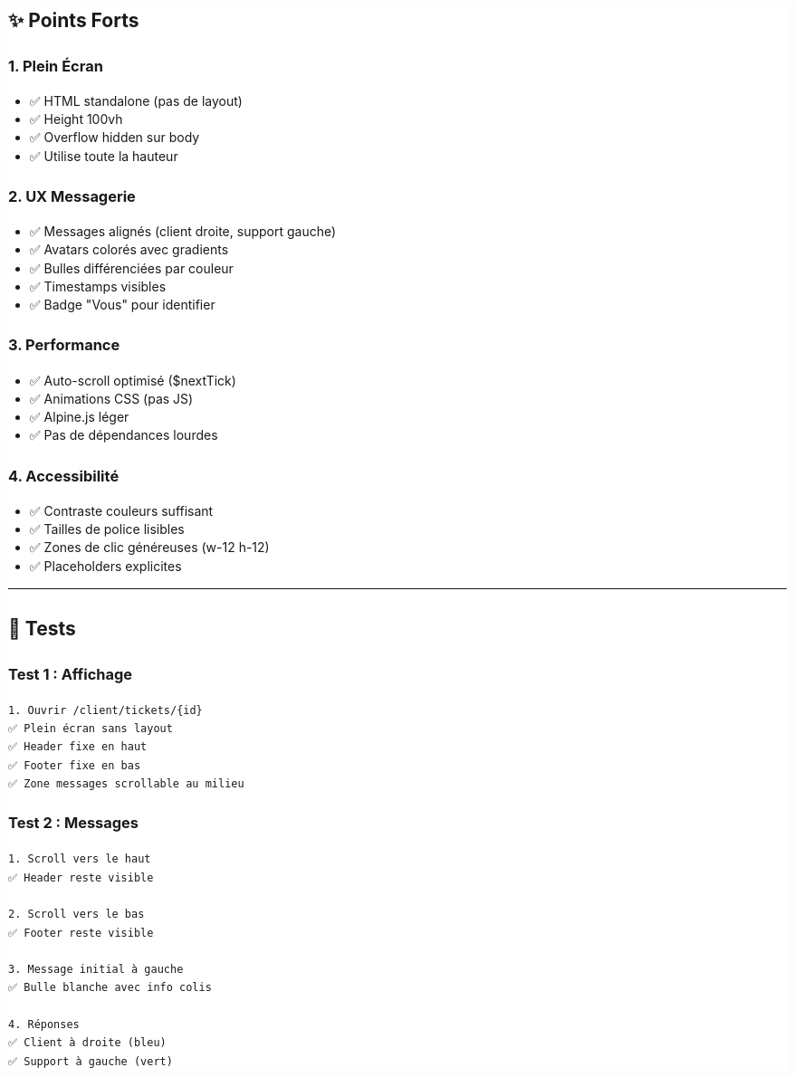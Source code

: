 
## ✨ **Points Forts**

### **1. Plein Écran**
- ✅ HTML standalone (pas de layout)
- ✅ Height 100vh
- ✅ Overflow hidden sur body
- ✅ Utilise toute la hauteur

### **2. UX Messagerie**
- ✅ Messages alignés (client droite, support gauche)
- ✅ Avatars colorés avec gradients
- ✅ Bulles différenciées par couleur
- ✅ Timestamps visibles
- ✅ Badge "Vous" pour identifier

### **3. Performance**
- ✅ Auto-scroll optimisé ($nextTick)
- ✅ Animations CSS (pas JS)
- ✅ Alpine.js léger
- ✅ Pas de dépendances lourdes

### **4. Accessibilité**
- ✅ Contraste couleurs suffisant
- ✅ Tailles de police lisibles
- ✅ Zones de clic généreuses (w-12 h-12)
- ✅ Placeholders explicites

---

## 🧪 **Tests**

### **Test 1 : Affichage**
```
1. Ouvrir /client/tickets/{id}
✅ Plein écran sans layout
✅ Header fixe en haut
✅ Footer fixe en bas
✅ Zone messages scrollable au milieu
```

### **Test 2 : Messages**
```
1. Scroll vers le haut
✅ Header reste visible

2. Scroll vers le bas
✅ Footer reste visible

3. Message initial à gauche
✅ Bulle blanche avec info colis

4. Réponses
✅ Client à droite (bleu)
✅ Support à gauche (vert)
```
